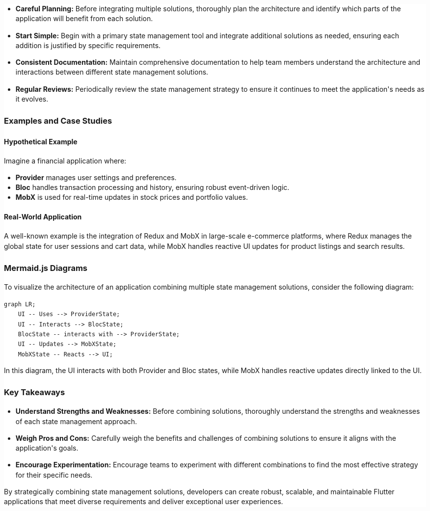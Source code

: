 - **Careful Planning:** Before integrating multiple solutions, thoroughly plan the architecture and identify which parts of the application will benefit from each solution.

- **Start Simple:** Begin with a primary state management tool and integrate additional solutions as needed, ensuring each addition is justified by specific requirements.

- **Consistent Documentation:** Maintain comprehensive documentation to help team members understand the architecture and interactions between different state management solutions.

- **Regular Reviews:** Periodically review the state management strategy to ensure it continues to meet the application's needs as it evolves.

### Examples and Case Studies

#### Hypothetical Example

Imagine a financial application where:

- **Provider** manages user settings and preferences.
- **Bloc** handles transaction processing and history, ensuring robust event-driven logic.
- **MobX** is used for real-time updates in stock prices and portfolio values.

#### Real-World Application

A well-known example is the integration of Redux and MobX in large-scale e-commerce platforms, where Redux manages the global state for user sessions and cart data, while MobX handles reactive UI updates for product listings and search results.

### Mermaid.js Diagrams

To visualize the architecture of an application combining multiple state management solutions, consider the following diagram:

```mermaid
graph LR;
    UI -- Uses --> ProviderState;
    UI -- Interacts --> BlocState;
    BlocState -- interacts with --> ProviderState;
    UI -- Updates --> MobXState;
    MobXState -- Reacts --> UI;
```

In this diagram, the UI interacts with both Provider and Bloc states, while MobX handles reactive updates directly linked to the UI.

### Key Takeaways

- **Understand Strengths and Weaknesses:** Before combining solutions, thoroughly understand the strengths and weaknesses of each state management approach.

- **Weigh Pros and Cons:** Carefully weigh the benefits and challenges of combining solutions to ensure it aligns with the application's goals.

- **Encourage Experimentation:** Encourage teams to experiment with different combinations to find the most effective strategy for their specific needs.

By strategically combining state management solutions, developers can create robust, scalable, and maintainable Flutter applications that meet diverse requirements and deliver exceptional user experiences.

